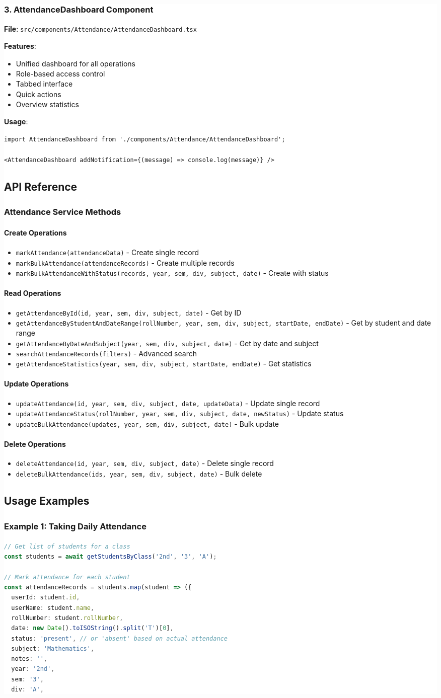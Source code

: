 ### 3. AttendanceDashboard Component

**File**: `src/components/Attendance/AttendanceDashboard.tsx`

**Features**:
- Unified dashboard for all operations
- Role-based access control
- Tabbed interface
- Quick actions
- Overview statistics

**Usage**:
```tsx
import AttendanceDashboard from './components/Attendance/AttendanceDashboard';

<AttendanceDashboard addNotification={(message) => console.log(message)} />
```

## API Reference

### Attendance Service Methods

#### Create Operations
- `markAttendance(attendanceData)` - Create single record
- `markBulkAttendance(attendanceRecords)` - Create multiple records
- `markBulkAttendanceWithStatus(records, year, sem, div, subject, date)` - Create with status

#### Read Operations
- `getAttendanceById(id, year, sem, div, subject, date)` - Get by ID
- `getAttendanceByStudentAndDateRange(rollNumber, year, sem, div, subject, startDate, endDate)` - Get by student and date range
- `getAttendanceByDateAndSubject(year, sem, div, subject, date)` - Get by date and subject
- `searchAttendanceRecords(filters)` - Advanced search
- `getAttendanceStatistics(year, sem, div, subject, startDate, endDate)` - Get statistics

#### Update Operations
- `updateAttendance(id, year, sem, div, subject, date, updateData)` - Update single record
- `updateAttendanceStatus(rollNumber, year, sem, div, subject, date, newStatus)` - Update status
- `updateBulkAttendance(updates, year, sem, div, subject, date)` - Bulk update

#### Delete Operations
- `deleteAttendance(id, year, sem, div, subject, date)` - Delete single record
- `deleteBulkAttendance(ids, year, sem, div, subject, date)` - Bulk delete

## Usage Examples

### Example 1: Taking Daily Attendance

```typescript
// Get list of students for a class
const students = await getStudentsByClass('2nd', '3', 'A');

// Mark attendance for each student
const attendanceRecords = students.map(student => ({
  userId: student.id,
  userName: student.name,
  rollNumber: student.rollNumber,
  date: new Date().toISOString().split('T')[0],
  status: 'present', // or 'absent' based on actual attendance
  subject: 'Mathematics',
  notes: '',
  year: '2nd',
  sem: '3',
  div: 'A',
```